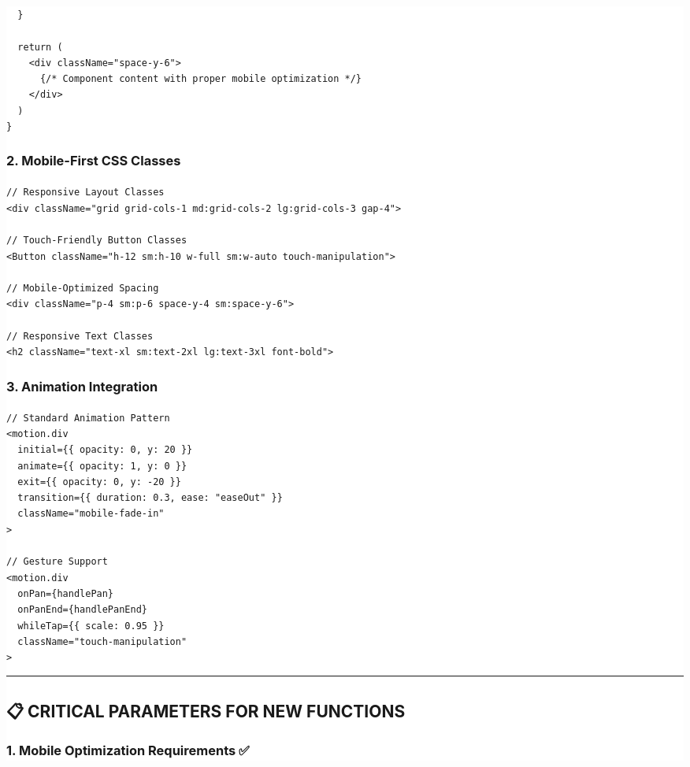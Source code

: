 ```tsx
  }
  
  return (
    <div className="space-y-6">
      {/* Component content with proper mobile optimization */}
    </div>
  )
}
```

### **2. Mobile-First CSS Classes**
```tsx
// Responsive Layout Classes
<div className="grid grid-cols-1 md:grid-cols-2 lg:grid-cols-3 gap-4">

// Touch-Friendly Button Classes
<Button className="h-12 sm:h-10 w-full sm:w-auto touch-manipulation">

// Mobile-Optimized Spacing
<div className="p-4 sm:p-6 space-y-4 sm:space-y-6">

// Responsive Text Classes
<h2 className="text-xl sm:text-2xl lg:text-3xl font-bold">
```

### **3. Animation Integration**
```tsx
// Standard Animation Pattern
<motion.div
  initial={{ opacity: 0, y: 20 }}
  animate={{ opacity: 1, y: 0 }}
  exit={{ opacity: 0, y: -20 }}
  transition={{ duration: 0.3, ease: "easeOut" }}
  className="mobile-fade-in"
>

// Gesture Support
<motion.div
  onPan={handlePan}
  onPanEnd={handlePanEnd}
  whileTap={{ scale: 0.95 }}
  className="touch-manipulation"
>
```

---

## 📋 **CRITICAL PARAMETERS FOR NEW FUNCTIONS**

### **1. Mobile Optimization Requirements** ✅
